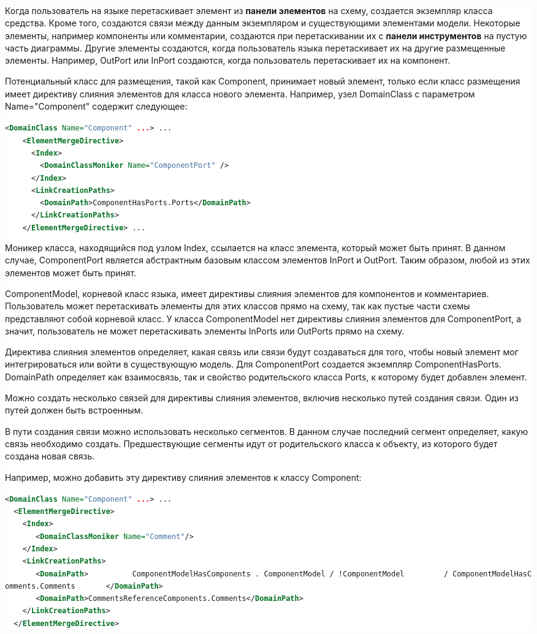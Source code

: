 Когда пользователь на языке перетаскивает элемент из **панели элементов** на схему, создается экземпляр класса средства. Кроме того, создаются связи между данным экземпляром и существующими элементами модели. Некоторые элементы, например компоненты или комментарии, создаются при перетаскивании их с **панели инструментов** на пустую часть диаграммы. Другие элементы создаются, когда пользователь языка перетаскивает их на другие размещенные элементы. Например, OutPort или InPort создаются, когда пользователь перетаскивает их на компонент.

Потенциальный класс для размещения, такой как Component, принимает новый элемент, только если класс размещения имеет директиву слияния элементов для класса нового элемента. Например, узел DomainClass с параметром Name="Component" содержит следующее:

```xml
<DomainClass Name="Component" ...> ...
    <ElementMergeDirective>
      <Index>
        <DomainClassMoniker Name="ComponentPort" />
      </Index>
      <LinkCreationPaths>
        <DomainPath>ComponentHasPorts.Ports</DomainPath>
      </LinkCreationPaths>
    </ElementMergeDirective> ...
```

Моникер класса, находящийся под узлом Index, ссылается на класс элемента, который может быть принят. В данном случае, ComponentPort является абстрактным базовым классом элементов InPort и OutPort. Таким образом, любой из этих элементов может быть принят.

ComponentModel, корневой класс языка, имеет директивы слияния элементов для компонентов и комментариев. Пользователь может перетаскивать элементы для этих классов прямо на схему, так как пустые части схемы представляют собой корневой класс. У класса ComponentModel нет директивы слияния элементов для ComponentPort, а значит, пользователь не может перетаскивать элементы InPorts или OutPorts прямо на схему.

Директива слияния элементов определяет, какая связь или связи будут создаваться для того, чтобы новый элемент мог интегрироваться или войти в существующую модель. Для ComponentPort создается экземпляр ComponentHasPorts. DomainPath определяет как взаимосвязь, так и свойство родительского класса Ports, к которому будет добавлен элемент.

Можно создать несколько связей для директивы слияния элементов, включив несколько путей создания связи. Один из путей должен быть встроенным.

В пути создания связи можно использовать несколько сегментов. В данном случае последний сегмент определяет, какую связь необходимо создать. Предшествующие сегменты идут от родительского класса к объекту, из которого будет создана новая связь.

Например, можно добавить эту директиву слияния элементов к классу Component:

```xml
<DomainClass Name="Component" ...> ...
  <ElementMergeDirective>
    <Index>
       <DomainClassMoniker Name="Comment"/>
    </Index>
    <LinkCreationPaths>
       <DomainPath>          ComponentModelHasComponents . ComponentModel / !ComponentModel         / ComponentModelHasComments.Comments       </DomainPath>
       <DomainPath>CommentsReferenceComponents.Comments</DomainPath>
    </LinkCreationPaths>
  </ElementMergeDirective>
```
